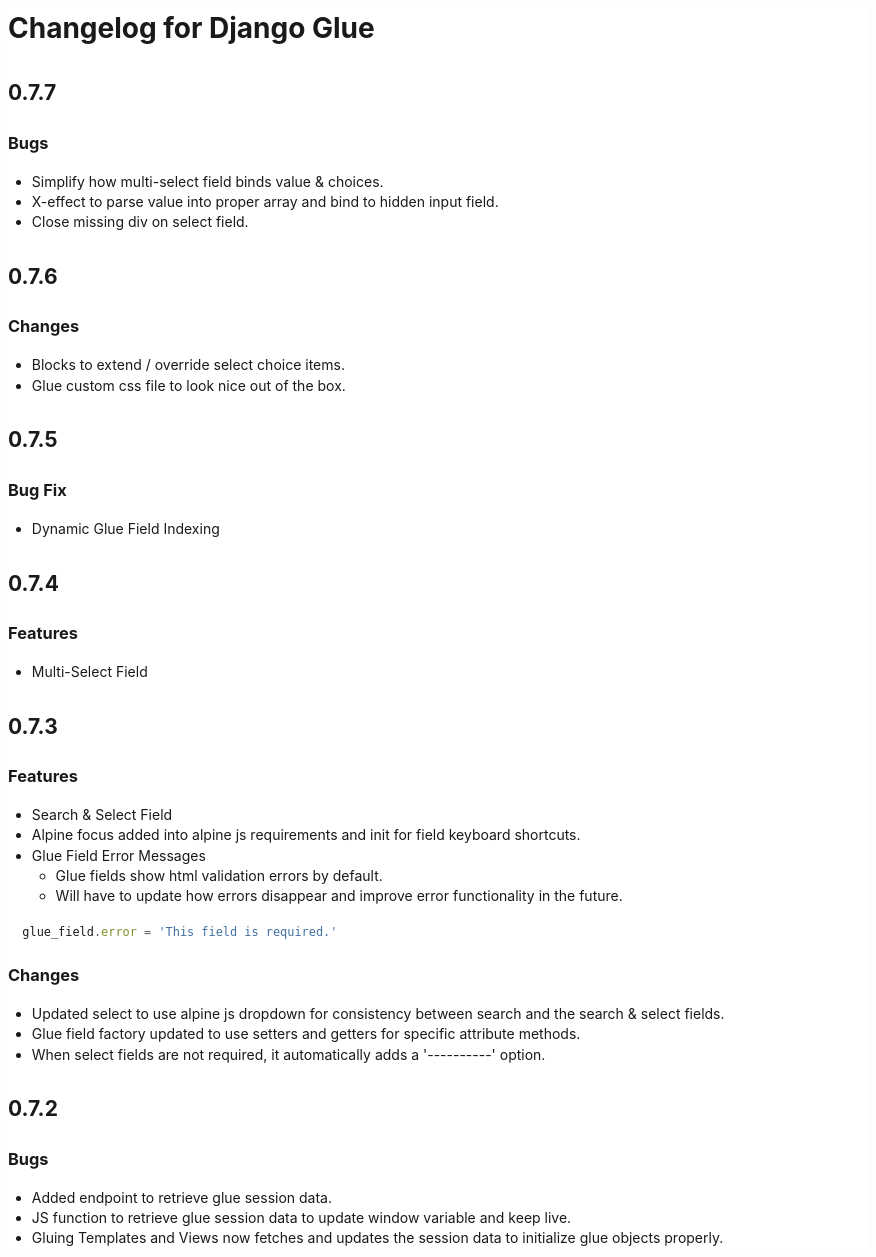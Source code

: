 # Changelog for Django Glue

## 0.7.7
### Bugs
- Simplify how multi-select field binds value & choices.
- X-effect to parse value into proper array and bind to hidden input field. 
- Close missing div on select field. 


## 0.7.6
### Changes
- Blocks to extend / override select choice items.
- Glue custom css file to look nice out of the box.


## 0.7.5
### Bug Fix
- Dynamic Glue Field Indexing

## 0.7.4
### Features
- Multi-Select Field

## 0.7.3
### Features 
- Search & Select Field
- Alpine focus added into alpine js requirements and init for field keyboard shortcuts.
- Glue Field Error Messages
  - Glue fields show html validation errors by default.
  - Will have to update how errors disappear and improve error functionality in the future.


```js
  glue_field.error = 'This field is required.'
```

### Changes
- Updated select to use alpine js dropdown for consistency between search and the search & select fields. 
- Glue field factory updated to use setters and getters for specific attribute methods.
- When select fields are not required, it automatically adds a '----------' option. 


## 0.7.2
### Bugs 
- Added endpoint to retrieve glue session data.
- JS function to retrieve glue session data to update window variable and keep live. 
- Gluing Templates and Views now fetches and updates the session data to initialize glue objects properly.
